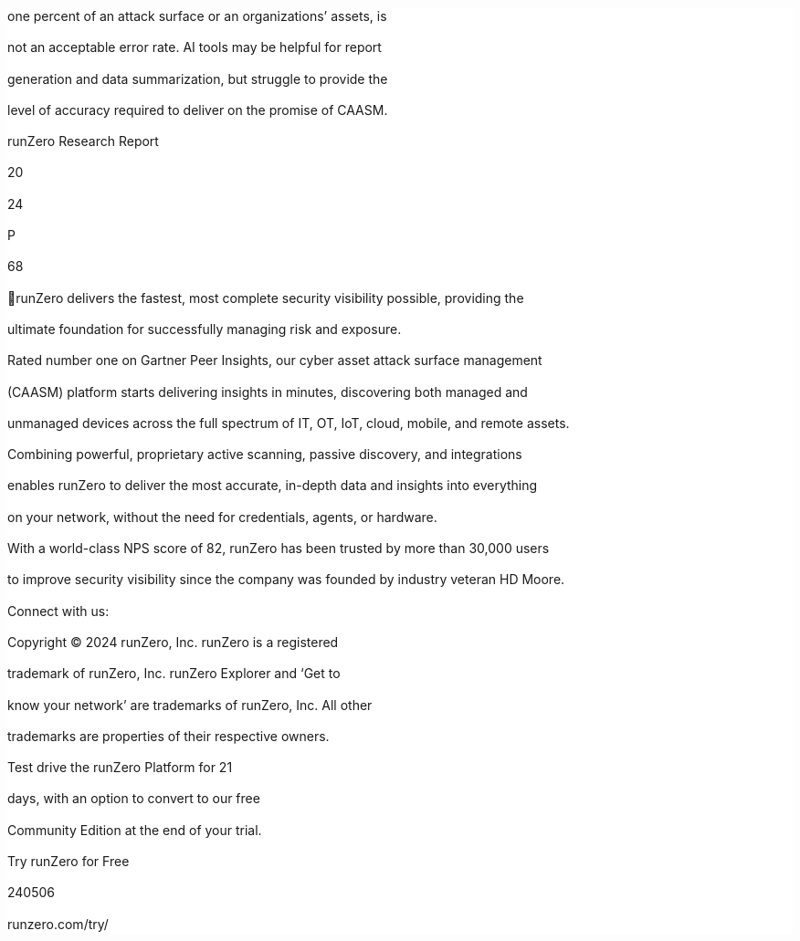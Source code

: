 one percent of an attack surface or an organizations’ assets, is 

not an acceptable error rate. AI tools may be helpful for report 

generation and data summarization, but struggle to provide the 

level of accuracy required to deliver on the promise of CAASM.

runZero Research Report

20

24

P

68

runZero delivers the fastest, most complete security visibility possible, providing the 

ultimate foundation for successfully managing risk and exposure.

Rated number one on Gartner Peer Insights, our cyber asset attack surface management 

(CAASM) platform starts delivering insights in minutes, discovering both managed and 

unmanaged devices across the full spectrum of IT, OT, IoT, cloud, mobile, and remote assets.

Combining powerful, proprietary active scanning, passive discovery, and integrations 

enables runZero to deliver the most accurate, in\-depth data and insights into everything 

on your network, without the need for credentials, agents, or hardware.

With a world\-class NPS score of 82, runZero has been trusted by more than 30,000 users

to improve security visibility since the company was founded by industry veteran HD Moore.

Connect with us:

Copyright © 2024 runZero, Inc. runZero is a registered 

trademark of runZero, Inc. runZero Explorer and ‘Get to 

know your network’ are trademarks of runZero, Inc. All other 

trademarks are properties of their respective owners. 

Test drive the runZero Platform for 21 

days, with an option to convert to our free 

Community Edition at the end of your trial.

Try runZero for Free

240506

runzero.com/try/